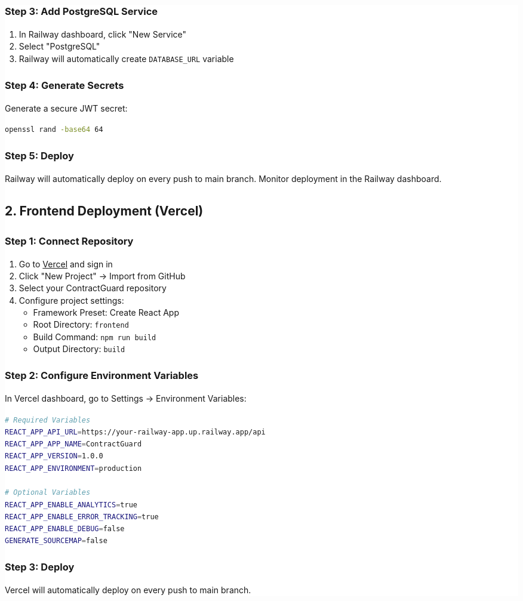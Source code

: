 ### Step 3: Add PostgreSQL Service

1. In Railway dashboard, click "New Service"
2. Select "PostgreSQL"
3. Railway will automatically create `DATABASE_URL` variable

### Step 4: Generate Secrets

Generate a secure JWT secret:
```bash
openssl rand -base64 64
```

### Step 5: Deploy

Railway will automatically deploy on every push to main branch. Monitor deployment in the Railway dashboard.

## 2. Frontend Deployment (Vercel)

### Step 1: Connect Repository

1. Go to [Vercel](https://vercel.com) and sign in
2. Click "New Project" → Import from GitHub
3. Select your ContractGuard repository
4. Configure project settings:
   - Framework Preset: Create React App
   - Root Directory: `frontend`
   - Build Command: `npm run build`
   - Output Directory: `build`

### Step 2: Configure Environment Variables

In Vercel dashboard, go to Settings → Environment Variables:

```bash
# Required Variables
REACT_APP_API_URL=https://your-railway-app.up.railway.app/api
REACT_APP_APP_NAME=ContractGuard
REACT_APP_VERSION=1.0.0
REACT_APP_ENVIRONMENT=production

# Optional Variables
REACT_APP_ENABLE_ANALYTICS=true
REACT_APP_ENABLE_ERROR_TRACKING=true
REACT_APP_ENABLE_DEBUG=false
GENERATE_SOURCEMAP=false
```

### Step 3: Deploy

Vercel will automatically deploy on every push to main branch.
